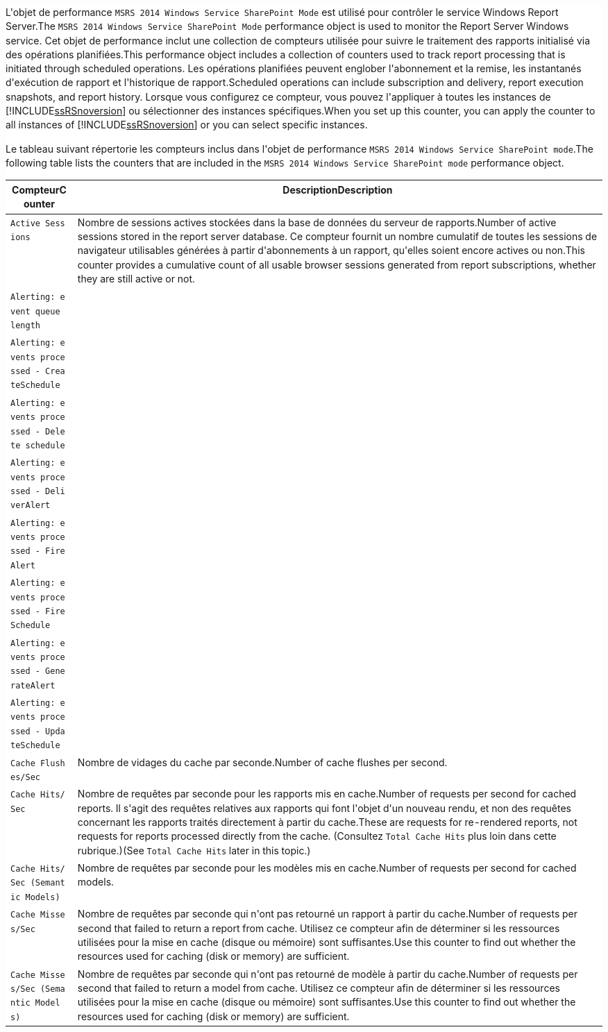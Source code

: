  <span data-ttu-id="fa89e-172">L'objet de performance `MSRS 2014 Windows Service SharePoint Mode` est utilisé pour contrôler le service Windows Report Server.</span><span class="sxs-lookup"><span data-stu-id="fa89e-172">The `MSRS 2014 Windows Service SharePoint Mode` performance object is used to monitor the Report Server Windows service.</span></span> <span data-ttu-id="fa89e-173">Cet objet de performance inclut une collection de compteurs utilisée pour suivre le traitement des rapports initialisé via des opérations planifiées.</span><span class="sxs-lookup"><span data-stu-id="fa89e-173">This performance object includes a collection of counters used to track report processing that is initiated through scheduled operations.</span></span> <span data-ttu-id="fa89e-174">Les opérations planifiées peuvent englober l'abonnement et la remise, les instantanés d'exécution de rapport et l'historique de rapport.</span><span class="sxs-lookup"><span data-stu-id="fa89e-174">Scheduled operations can include subscription and delivery, report execution snapshots, and report history.</span></span> <span data-ttu-id="fa89e-175">Lorsque vous configurez ce compteur, vous pouvez l'appliquer à toutes les instances de [!INCLUDE[ssRSnoversion](../../../includes/ssrsnoversion-md.md)] ou sélectionner des instances spécifiques.</span><span class="sxs-lookup"><span data-stu-id="fa89e-175">When you set up this counter, you can apply the counter to all instances of [!INCLUDE[ssRSnoversion](../../../includes/ssrsnoversion-md.md)] or you can select specific instances.</span></span>

 <span data-ttu-id="fa89e-176">Le tableau suivant répertorie les compteurs inclus dans l'objet de performance `MSRS 2014 Windows Service SharePoint mode`.</span><span class="sxs-lookup"><span data-stu-id="fa89e-176">The following table lists the counters that are included in the `MSRS 2014 Windows Service SharePoint mode` performance object.</span></span>

|<span data-ttu-id="fa89e-177">Compteur</span><span class="sxs-lookup"><span data-stu-id="fa89e-177">Counter</span></span>|<span data-ttu-id="fa89e-178">Description</span><span class="sxs-lookup"><span data-stu-id="fa89e-178">Description</span></span>|
|-------------|-----------------|
|`Active Sessions`|<span data-ttu-id="fa89e-179">Nombre de sessions actives stockées dans la base de données du serveur de rapports.</span><span class="sxs-lookup"><span data-stu-id="fa89e-179">Number of active sessions stored in the report server database.</span></span> <span data-ttu-id="fa89e-180">Ce compteur fournit un nombre cumulatif de toutes les sessions de navigateur utilisables générées à partir d'abonnements à un rapport, qu'elles soient encore actives ou non.</span><span class="sxs-lookup"><span data-stu-id="fa89e-180">This counter provides a cumulative count of all usable browser sessions generated from report subscriptions, whether they are still active or not.</span></span>|
|`Alerting: event queue length`||
|`Alerting: events processed - CreateSchedule`||
|`Alerting: events processed - Delete schedule`||
|`Alerting: events processed - DeliverAlert`||
|`Alerting: events processed - FireAlert`||
|`Alerting: events processed - FireSchedule`||
|`Alerting: events processed - GenerateAlert`||
|`Alerting: events processed - UpdateSchedule`||
|`Cache Flushes/Sec`|<span data-ttu-id="fa89e-181">Nombre de vidages du cache par seconde.</span><span class="sxs-lookup"><span data-stu-id="fa89e-181">Number of cache flushes per second.</span></span>|
|`Cache Hits/Sec`|<span data-ttu-id="fa89e-182">Nombre de requêtes par seconde pour les rapports mis en cache.</span><span class="sxs-lookup"><span data-stu-id="fa89e-182">Number of requests per second for cached reports.</span></span> <span data-ttu-id="fa89e-183">Il s'agit des requêtes relatives aux rapports qui font l'objet d'un nouveau rendu, et non des requêtes concernant les rapports traités directement à partir du cache.</span><span class="sxs-lookup"><span data-stu-id="fa89e-183">These are requests for re-rendered reports, not requests for reports processed directly from the cache.</span></span> <span data-ttu-id="fa89e-184">(Consultez `Total Cache Hits` plus loin dans cette rubrique.)</span><span class="sxs-lookup"><span data-stu-id="fa89e-184">(See `Total Cache Hits` later in this topic.)</span></span>|
|`Cache Hits/Sec (Semantic Models)`|<span data-ttu-id="fa89e-185">Nombre de requêtes par seconde pour les modèles mis en cache.</span><span class="sxs-lookup"><span data-stu-id="fa89e-185">Number of requests per second for cached models.</span></span>|
|`Cache Misses/Sec`|<span data-ttu-id="fa89e-186">Nombre de requêtes par seconde qui n'ont pas retourné un rapport à partir du cache.</span><span class="sxs-lookup"><span data-stu-id="fa89e-186">Number of requests per second that failed to return a report from cache.</span></span> <span data-ttu-id="fa89e-187">Utilisez ce compteur afin de déterminer si les ressources utilisées pour la mise en cache (disque ou mémoire) sont suffisantes.</span><span class="sxs-lookup"><span data-stu-id="fa89e-187">Use this counter to find out whether the resources used for caching (disk or memory) are sufficient.</span></span>|
|`Cache Misses/Sec (Semantic Models)`|<span data-ttu-id="fa89e-188">Nombre de requêtes par seconde qui n'ont pas retourné de modèle à partir du cache.</span><span class="sxs-lookup"><span data-stu-id="fa89e-188">Number of requests per second that failed to return a model from cache.</span></span> <span data-ttu-id="fa89e-189">Utilisez ce compteur afin de déterminer si les ressources utilisées pour la mise en cache (disque ou mémoire) sont suffisantes.</span><span class="sxs-lookup"><span data-stu-id="fa89e-189">Use this counter to find out whether the resources used for caching (disk or memory) are sufficient.</span></span>|